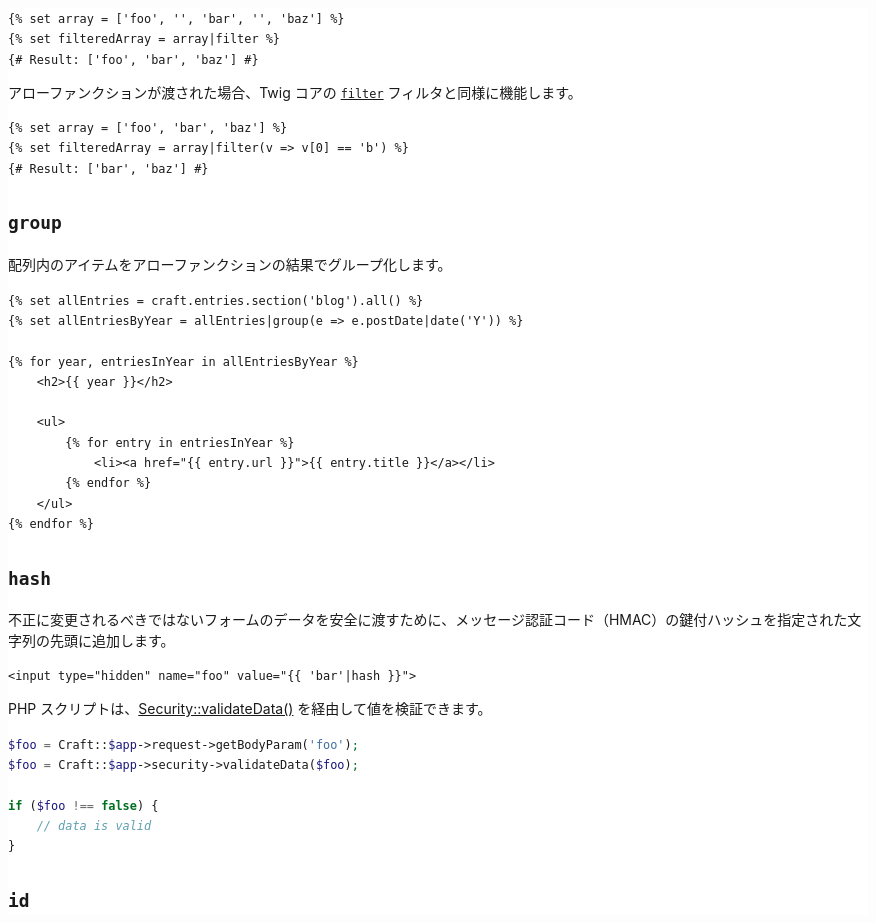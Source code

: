 ```twig
{% set array = ['foo', '', 'bar', '', 'baz'] %}
{% set filteredArray = array|filter %}
{# Result: ['foo', 'bar', 'baz'] #}
```

アローファンクションが渡された場合、Twig コアの [`filter`](https://twig.symfony.com/doc/2.x/filters/filter.html) フィルタと同様に機能します。

```twig
{% set array = ['foo', 'bar', 'baz'] %}
{% set filteredArray = array|filter(v => v[0] == 'b') %}
{# Result: ['bar', 'baz'] #}
```

## `group`

配列内のアイテムをアローファンクションの結果でグループ化します。

```twig
{% set allEntries = craft.entries.section('blog').all() %}
{% set allEntriesByYear = allEntries|group(e => e.postDate|date('Y')) %}

{% for year, entriesInYear in allEntriesByYear %}
    <h2>{{ year }}</h2>

    <ul>
        {% for entry in entriesInYear %}
            <li><a href="{{ entry.url }}">{{ entry.title }}</a></li>
        {% endfor %}
    </ul>
{% endfor %}
```

## `hash`

不正に変更されるべきではないフォームのデータを安全に渡すために、メッセージ認証コード（HMAC）の鍵付ハッシュを指定された文字列の先頭に追加します。

```twig
<input type="hidden" name="foo" value="{{ 'bar'|hash }}">
```

PHP スクリプトは、[Security::validateData()](yii2:yii\base\Security::validateData()) を経由して値を検証できます。

```php
$foo = Craft::$app->request->getBodyParam('foo');
$foo = Craft::$app->security->validateData($foo);

if ($foo !== false) {
    // data is valid
}
```

## `id`
